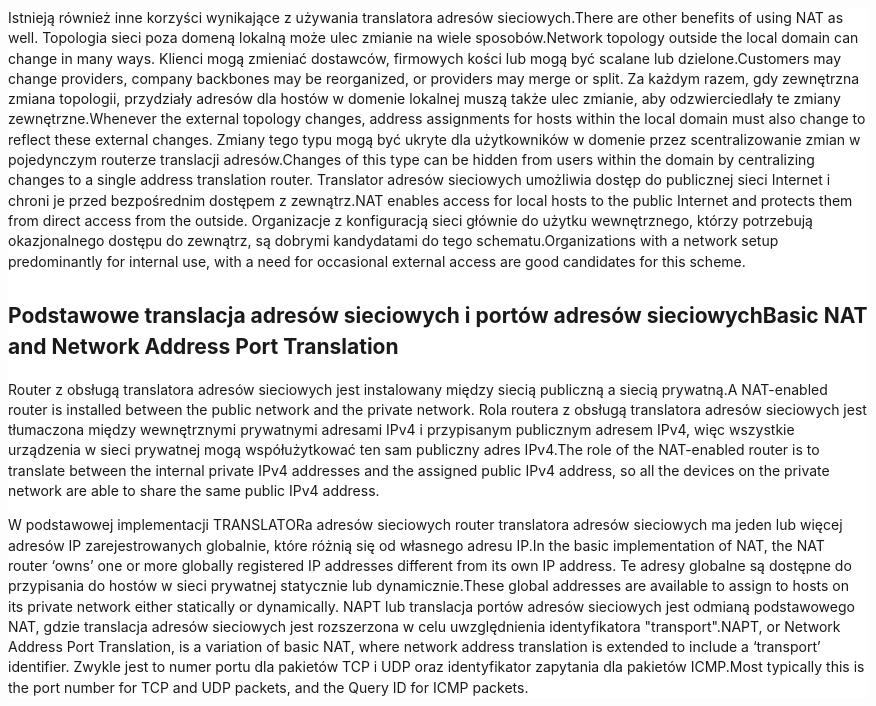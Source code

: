 <span data-ttu-id="5b31d-107">Istnieją również inne korzyści wynikające z używania translatora adresów sieciowych.</span><span class="sxs-lookup"><span data-stu-id="5b31d-107">There are other benefits of using NAT as well.</span></span> <span data-ttu-id="5b31d-108">Topologia sieci poza domeną lokalną może ulec zmianie na wiele sposobów.</span><span class="sxs-lookup"><span data-stu-id="5b31d-108">Network topology outside the local domain can change in many ways.</span></span> <span data-ttu-id="5b31d-109">Klienci mogą zmieniać dostawców, firmowych kości lub mogą być scalane lub dzielone.</span><span class="sxs-lookup"><span data-stu-id="5b31d-109">Customers may change providers, company backbones may be reorganized, or providers may merge or split.</span></span> <span data-ttu-id="5b31d-110">Za każdym razem, gdy zewnętrzna zmiana topologii, przydziały adresów dla hostów w domenie lokalnej muszą także ulec zmianie, aby odzwierciedlały te zmiany zewnętrzne.</span><span class="sxs-lookup"><span data-stu-id="5b31d-110">Whenever the external topology changes, address assignments for hosts within the local domain must also change to reflect these external changes.</span></span> <span data-ttu-id="5b31d-111">Zmiany tego typu mogą być ukryte dla użytkowników w domenie przez scentralizowanie zmian w pojedynczym routerze translacji adresów.</span><span class="sxs-lookup"><span data-stu-id="5b31d-111">Changes of this type can be hidden from users within the domain by centralizing changes to a single address translation router.</span></span> <span data-ttu-id="5b31d-112">Translator adresów sieciowych umożliwia dostęp do publicznej sieci Internet i chroni je przed bezpośrednim dostępem z zewnątrz.</span><span class="sxs-lookup"><span data-stu-id="5b31d-112">NAT enables access for local hosts to the public Internet and protects them from direct access from the outside.</span></span> <span data-ttu-id="5b31d-113">Organizacje z konfiguracją sieci głównie do użytku wewnętrznego, którzy potrzebują okazjonalnego dostępu do zewnątrz, są dobrymi kandydatami do tego schematu.</span><span class="sxs-lookup"><span data-stu-id="5b31d-113">Organizations with a network setup predominantly for internal use, with a need for occasional external access are good candidates for this scheme.</span></span>

## <a name="basic-nat-and-network-address-port-translation"></a><span data-ttu-id="5b31d-114">Podstawowe translacja adresów sieciowych i portów adresów sieciowych</span><span class="sxs-lookup"><span data-stu-id="5b31d-114">Basic NAT and Network Address Port Translation</span></span>

<span data-ttu-id="5b31d-115">Router z obsługą translatora adresów sieciowych jest instalowany między siecią publiczną a siecią prywatną.</span><span class="sxs-lookup"><span data-stu-id="5b31d-115">A NAT-enabled router is installed between the public network and the private network.</span></span> <span data-ttu-id="5b31d-116">Rola routera z obsługą translatora adresów sieciowych jest tłumaczona między wewnętrznymi prywatnymi adresami IPv4 i przypisanym publicznym adresem IPv4, więc wszystkie urządzenia w sieci prywatnej mogą współużytkować ten sam publiczny adres IPv4.</span><span class="sxs-lookup"><span data-stu-id="5b31d-116">The role of the NAT-enabled router is to translate between the internal private IPv4 addresses and the assigned public IPv4 address, so all the devices on the private network are able to share the same public IPv4 address.</span></span>

<span data-ttu-id="5b31d-117">W podstawowej implementacji TRANSLATORa adresów sieciowych router translatora adresów sieciowych ma jeden lub więcej adresów IP zarejestrowanych globalnie, które różnią się od własnego adresu IP.</span><span class="sxs-lookup"><span data-stu-id="5b31d-117">In the basic implementation of NAT, the NAT router ‘owns’ one or more globally registered IP addresses different from its own IP address.</span></span> <span data-ttu-id="5b31d-118">Te adresy globalne są dostępne do przypisania do hostów w sieci prywatnej statycznie lub dynamicznie.</span><span class="sxs-lookup"><span data-stu-id="5b31d-118">These global addresses are available to assign to hosts on its private network either statically or dynamically.</span></span> <span data-ttu-id="5b31d-119">NAPT lub translacja portów adresów sieciowych jest odmianą podstawowego NAT, gdzie translacja adresów sieciowych jest rozszerzona w celu uwzględnienia identyfikatora "transport".</span><span class="sxs-lookup"><span data-stu-id="5b31d-119">NAPT, or Network Address Port Translation, is a variation of basic NAT, where network address translation is extended to include a ‘transport’ identifier.</span></span> <span data-ttu-id="5b31d-120">Zwykle jest to numer portu dla pakietów TCP i UDP oraz identyfikator zapytania dla pakietów ICMP.</span><span class="sxs-lookup"><span data-stu-id="5b31d-120">Most typically this is the port number for TCP and UDP packets, and the Query ID for ICMP packets.</span></span>
